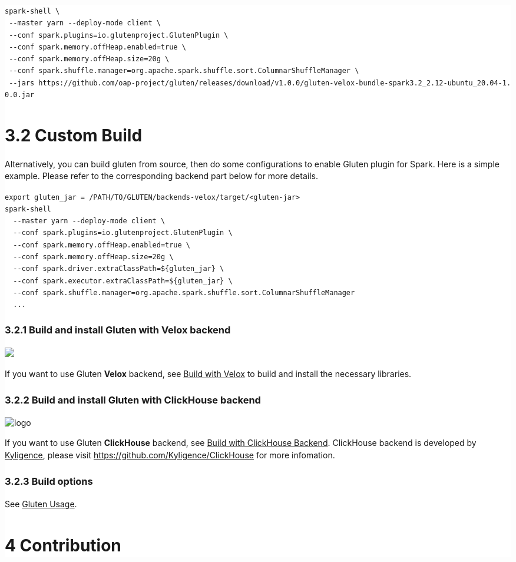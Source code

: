```
spark-shell \
 --master yarn --deploy-mode client \
 --conf spark.plugins=io.glutenproject.GlutenPlugin \
 --conf spark.memory.offHeap.enabled=true \
 --conf spark.memory.offHeap.size=20g \
 --conf spark.shuffle.manager=org.apache.spark.shuffle.sort.ColumnarShuffleManager \
 --jars https://github.com/oap-project/gluten/releases/download/v1.0.0/gluten-velox-bundle-spark3.2_2.12-ubuntu_20.04-1.0.0.jar
```

# 3.2 Custom Build

Alternatively, you can build gluten from source, then do some configurations to enable Gluten plugin for Spark. Here is a simple example. Please refer to the corresponding backend part below for more details.

```
export gluten_jar = /PATH/TO/GLUTEN/backends-velox/target/<gluten-jar>
spark-shell 
  --master yarn --deploy-mode client \
  --conf spark.plugins=io.glutenproject.GlutenPlugin \
  --conf spark.memory.offHeap.enabled=true \
  --conf spark.memory.offHeap.size=20g \
  --conf spark.driver.extraClassPath=${gluten_jar} \
  --conf spark.executor.extraClassPath=${gluten_jar} \
  --conf spark.shuffle.manager=org.apache.spark.shuffle.sort.ColumnarShuffleManager
  ...
```

### 3.2.1 Build and install Gluten with Velox backend

<img src="https://github.com/facebookincubator/velox/raw/main/static/logo.svg" width="200">

If you want to use Gluten **Velox** backend, see [Build with Velox](./docs/get-started/Velox.md) to build and install the necessary libraries.

### 3.2.2 Build and install Gluten with ClickHouse backend

![logo](./docs/image/ClickHouse/logo.png)

If you want to use Gluten **ClickHouse** backend, see [Build with ClickHouse Backend](./docs/get-started/ClickHouse.md). ClickHouse backend is developed by [Kyligence](https://kyligence.io/), please visit https://github.com/Kyligence/ClickHouse for more infomation.

### 3.2.3 Build options

See [Gluten Usage](./docs/get-started/GlutenUsage.md).

# 4 Contribution
